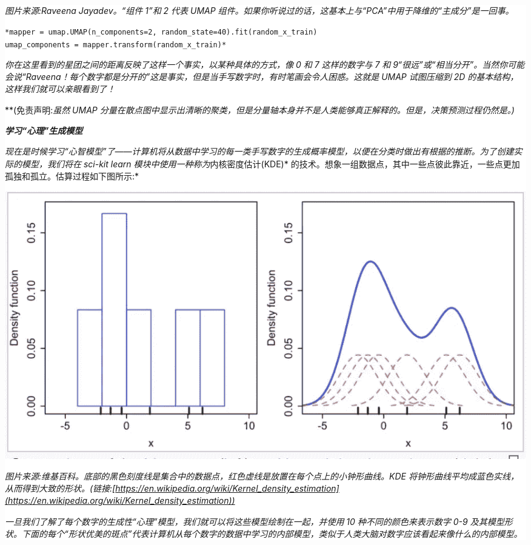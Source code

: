 *图片来源:Raveena Jayadev。“组件 1”和 2 代表 UMAP 组件。如果你听说过的话，这基本上与“PCA”中用于降维的“主成分”是一回事。*

```
*mapper = umap.UMAP(n_components=2, random_state=40).fit(random_x_train)
umap_components = mapper.transform(random_x_train)*
```

*你在这里看到的星团之间的距离反映了这样一个事实，以某种具体的方式，像 0 和 7 这样的数字与 7 和 9“很远”或“相当分开”。当然你可能会说“Raveena！每个数字都是分开的”这是事实，但是当手写数字时，有时笔画会令人困惑。这就是 UMAP 试图压缩到 2D 的基本结构，这样我们就可以亲眼看到了！*

**(免责声明:*虽然 UMAP 分量在散点图中显示出清晰的聚类，但是分量轴本身并不是人类能够真正解释的。但是，决策预测过程仍然是。)*

***学习“心理”生成模型***

*现在是时候学习“心智模型”了——计算机将从数据中学习的每一类手写数字的生成概率模型，以便在分类时做出有根据的推断。为了创建实际的模型，我们将在 *sci-kit learn* 模块中使用一种称为*内核密度估计(KDE)* 的技术。想象一组数据点，其中一些点彼此靠近，一些点更加孤独和孤立。估算过程如下图所示:*

*![](img/9702ede523e5a5a834dd93de95d84bd9.png)*

*图片来源:维基百科。底部的黑色刻度线是集合中的数据点，红色虚线是放置在每个点上的小钟形曲线。KDE 将钟形曲线平均成蓝色实线，从而得到大致的形状。(链接:[https://en.wikipedia.org/wiki/Kernel_density_estimation](https://en.wikipedia.org/wiki/Kernel_density_estimation))*

*一旦我们了解了每个数字的生成性“心理”模型，我们就可以将这些模型绘制在一起，并使用 10 种不同的颜色来表示数字 0-9 及其模型形状。下面的每个“形状优美的斑点”代表计算机从每个数字的数据中学习的内部模型，类似于人类大脑对数字应该看起来像什么的内部模型。*
